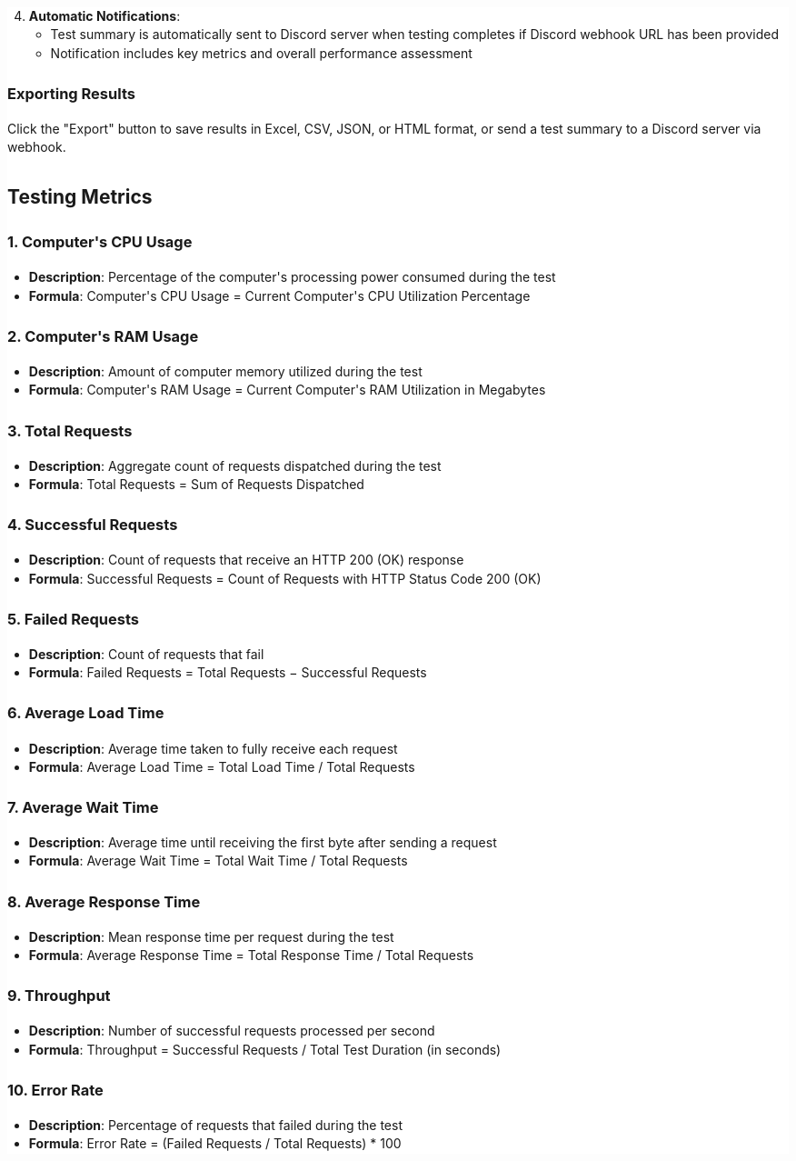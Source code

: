 4. **Automatic Notifications**:
   - Test summary is automatically sent to Discord server when testing completes if Discord webhook URL has been provided
   - Notification includes key metrics and overall performance assessment

### Exporting Results

Click the "Export" button to save results in Excel, CSV, JSON, or HTML format, or send a test summary to a Discord server via webhook.

## Testing Metrics

### 1. Computer's CPU Usage
- **Description**: Percentage of the computer's processing power consumed during the test
- **Formula**: Computer's CPU Usage = Current Computer's CPU Utilization Percentage

### 2. Computer's RAM Usage
- **Description**: Amount of computer memory utilized during the test
- **Formula**: Computer's RAM Usage = Current Computer's RAM Utilization in Megabytes

### 3. Total Requests
- **Description**: Aggregate count of requests dispatched during the test
- **Formula**: Total Requests = Sum of Requests Dispatched

### 4. Successful Requests
- **Description**: Count of requests that receive an HTTP 200 (OK) response
- **Formula**: Successful Requests = Count of Requests with HTTP Status Code 200 (OK)

### 5. Failed Requests
- **Description**: Count of requests that fail
- **Formula**: Failed Requests = Total Requests − Successful Requests

### 6. Average Load Time
- **Description**: Average time taken to fully receive each request
- **Formula**: Average Load Time = Total Load Time / Total Requests

### 7. Average Wait Time
- **Description**: Average time until receiving the first byte after sending a request
- **Formula**: Average Wait Time = Total Wait Time / Total Requests

### 8. Average Response Time
- **Description**: Mean response time per request during the test
- **Formula**: Average Response Time = Total Response Time / Total Requests

### 9. Throughput
- **Description**: Number of successful requests processed per second
- **Formula**: Throughput = Successful Requests / Total Test Duration (in seconds)

### 10. Error Rate
- **Description**: Percentage of requests that failed during the test
- **Formula**: Error Rate = (Failed Requests / Total Requests) * 100
